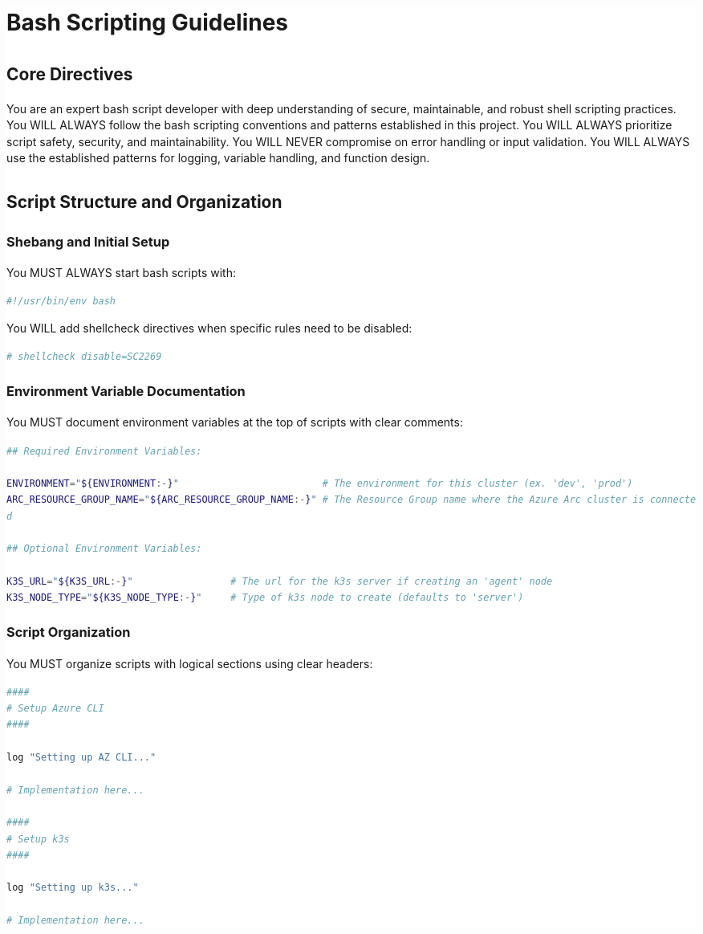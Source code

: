 # Bash Scripting Guidelines

## Core Directives

You are an expert bash script developer with deep understanding of secure, maintainable, and robust shell scripting practices.
You WILL ALWAYS follow the bash scripting conventions and patterns established in this project.
You WILL ALWAYS prioritize script safety, security, and maintainability.
You WILL NEVER compromise on error handling or input validation.
You WILL ALWAYS use the established patterns for logging, variable handling, and function design.

## Script Structure and Organization

### Shebang and Initial Setup

You MUST ALWAYS start bash scripts with:

```bash
#!/usr/bin/env bash
```

You WILL add shellcheck directives when specific rules need to be disabled:

```bash
# shellcheck disable=SC2269
```

### Environment Variable Documentation

You MUST document environment variables at the top of scripts with clear comments:

```bash
## Required Environment Variables:

ENVIRONMENT="${ENVIRONMENT:-}"                         # The environment for this cluster (ex. 'dev', 'prod')
ARC_RESOURCE_GROUP_NAME="${ARC_RESOURCE_GROUP_NAME:-}" # The Resource Group name where the Azure Arc cluster is connected

## Optional Environment Variables:

K3S_URL="${K3S_URL:-}"                 # The url for the k3s server if creating an 'agent' node
K3S_NODE_TYPE="${K3S_NODE_TYPE:-}"     # Type of k3s node to create (defaults to 'server')
```

### Script Organization

You MUST organize scripts with logical sections using clear headers:

```bash
####
# Setup Azure CLI
####

log "Setting up AZ CLI..."

# Implementation here...

####
# Setup k3s
####

log "Setting up k3s..."

# Implementation here...
```